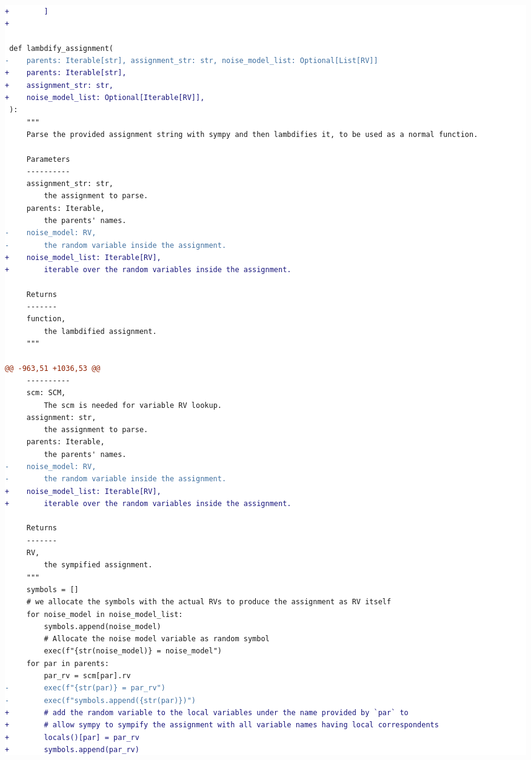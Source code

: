```diff
+        ]
+
 
 def lambdify_assignment(
-    parents: Iterable[str], assignment_str: str, noise_model_list: Optional[List[RV]]
+    parents: Iterable[str],
+    assignment_str: str,
+    noise_model_list: Optional[Iterable[RV]],
 ):
     """
     Parse the provided assignment string with sympy and then lambdifies it, to be used as a normal function.
 
     Parameters
     ----------
     assignment_str: str,
         the assignment to parse.
     parents: Iterable,
         the parents' names.
-    noise_model: RV,
-        the random variable inside the assignment.
+    noise_model_list: Iterable[RV],
+        iterable over the random variables inside the assignment.
 
     Returns
     -------
     function,
         the lambdified assignment.
     """
 
@@ -963,51 +1036,53 @@
     ----------
     scm: SCM,
         The scm is needed for variable RV lookup.
     assignment: str,
         the assignment to parse.
     parents: Iterable,
         the parents' names.
-    noise_model: RV,
-        the random variable inside the assignment.
+    noise_model_list: Iterable[RV],
+        iterable over the random variables inside the assignment.
 
     Returns
     -------
     RV,
         the sympified assignment.
     """
     symbols = []
     # we allocate the symbols with the actual RVs to produce the assignment as RV itself
     for noise_model in noise_model_list:
         symbols.append(noise_model)
         # Allocate the noise model variable as random symbol
         exec(f"{str(noise_model)} = noise_model")
     for par in parents:
         par_rv = scm[par].rv
-        exec(f"{str(par)} = par_rv")
-        exec(f"symbols.append({str(par)})")
+        # add the random variable to the local variables under the name provided by `par` to
+        # allow sympy to sympify the assignment with all variable names having local correspondents
+        locals()[par] = par_rv
+        symbols.append(par_rv)
```
